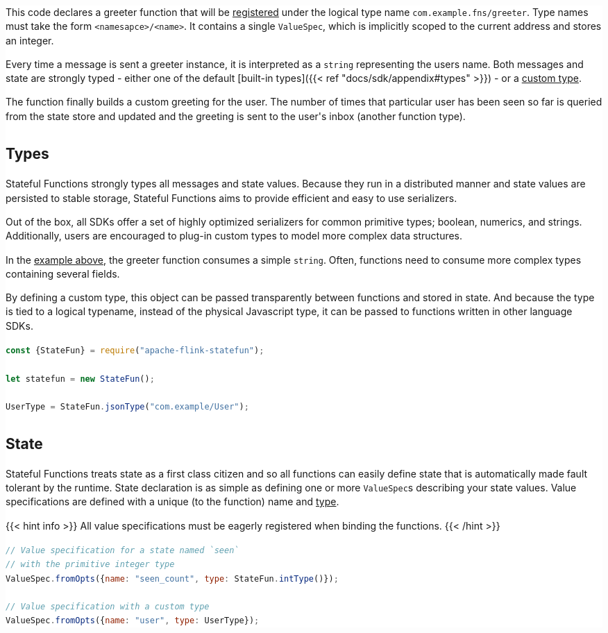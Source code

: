 This code declares a greeter function that will be [registered](#serving-functions) under the logical type name `com.example.fns/greeter`. Type names must take the form `<namesapce>/<name>`.
It contains a single `ValueSpec`, which is implicitly scoped to the current address and stores an integer.

Every time a message is sent a greeter instance, it is interpreted as a `string` representing the users name.
Both messages and state are strongly typed - either one of the default [built-in types]({{< ref "docs/sdk/appendix#types" >}}) - or a [custom type](#types).

The function finally builds a custom greeting for the user.
The number of times that particular user has been seen so far is queried from the state store and updated
and the greeting is sent to the user's inbox (another function type). 

## Types

Stateful Functions strongly types all messages and state values. 
Because they run in a distributed manner and state values are persisted to stable storage, Stateful Functions aims to provide efficient and easy to use serializers. 

Out of the box, all SDKs offer a set of highly optimized serializers for common primitive types; boolean, numerics, and strings.
Additionally, users are encouraged to plug-in custom types to model more complex data structures. 

In the [example above](#defining-a-stateful-function), the greeter function consumes a simple `string`.
Often, functions need to consume more complex types containing several fields.

By defining a custom type, this object can be passed transparently between functions and stored in state.
And because the type is tied to a logical typename, instead of the physical Javascript type, it can be passed to functions written in other language SDKs. 

```javascript
const {StateFun} = require("apache-flink-statefun");

let statefun = new StateFun();

UserType = StateFun.jsonType("com.example/User");
```

## State

Stateful Functions treats state as a first class citizen and so all functions can easily define state that is automatically made fault tolerant by the runtime.
State declaration is as simple as defining one or more `ValueSpec`s describing your state values.
Value specifications are defined with a unique (to the function) name and [type](#types).

{{< hint info >}}
All value specifications must be eagerly registered when binding the functions.
{{< /hint >}}

```javascript
// Value specification for a state named `seen` 
// with the primitive integer type
ValueSpec.fromOpts({name: "seen_count", type: StateFun.intType()});

// Value specification with a custom type
ValueSpec.fromOpts({name: "user", type: UserType});
```
